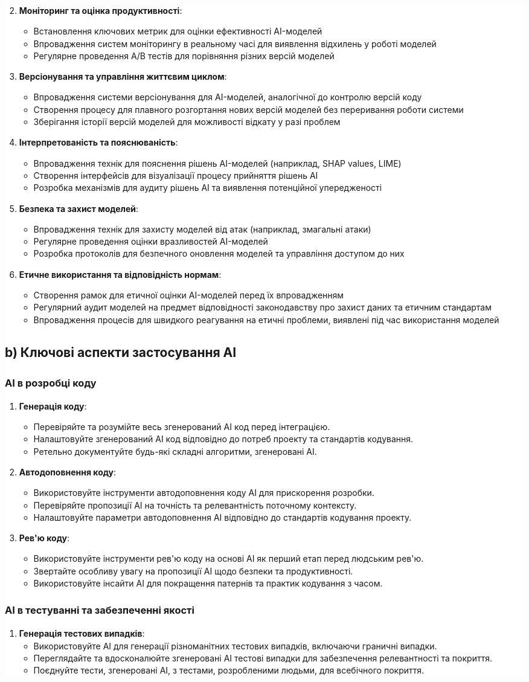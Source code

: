 2. **Моніторинг та оцінка продуктивності**:
   - Встановлення ключових метрик для оцінки ефективності AI-моделей
   - Впровадження систем моніторингу в реальному часі для виявлення відхилень у роботі моделей
   - Регулярне проведення A/B тестів для порівняння різних версій моделей

3. **Версіонування та управління життєвим циклом**:
   - Впровадження системи версіонування для AI-моделей, аналогічної до контролю версій коду
   - Створення процесу для плавного розгортання нових версій моделей без переривання роботи системи
   - Зберігання історії версій моделей для можливості відкату у разі проблем

4. **Інтерпретованість та пояснюваність**:
   - Впровадження технік для пояснення рішень AI-моделей (наприклад, SHAP values, LIME)
   - Створення інтерфейсів для візуалізації процесу прийняття рішень AI
   - Розробка механізмів для аудиту рішень AI та виявлення потенційної упередженості

5. **Безпека та захист моделей**:
   - Впровадження технік для захисту моделей від атак (наприклад, змагальні атаки)
   - Регулярне проведення оцінки вразливостей AI-моделей
   - Розробка протоколів для безпечного оновлення моделей та управління доступом до них

6. **Етичне використання та відповідність нормам**:
   - Створення рамок для етичної оцінки AI-моделей перед їх впровадженням
   - Регулярний аудит моделей на предмет відповідності законодавству про захист даних та етичним стандартам
   - Впровадження процесів для швидкого реагування на етичні проблеми, виявлені під час використання моделей


## b) Ключові аспекти застосування AI

### AI в розробці коду

1. **Генерація коду**:
   - Перевіряйте та розумійте весь згенерований AI код перед інтеграцією.
   - Налаштовуйте згенерований AI код відповідно до потреб проекту та стандартів кодування.
   - Ретельно документуйте будь-які складні алгоритми, згенеровані AI.

2. **Автодоповнення коду**:
   - Використовуйте інструменти автодоповнення коду AI для прискорення розробки.
   - Перевіряйте пропозиції AI на точність та релевантність поточному контексту.
   - Налаштовуйте параметри автодоповнення AI відповідно до стандартів кодування проекту.

3. **Рев'ю коду**:
   - Використовуйте інструменти рев'ю коду на основі AI як перший етап перед людським рев'ю.
   - Звертайте особливу увагу на пропозиції AI щодо безпеки та продуктивності.
   - Використовуйте інсайти AI для покращення патернів та практик кодування з часом.

### AI в тестуванні та забезпеченні якості

1. **Генерація тестових випадків**:
   - Використовуйте AI для генерації різноманітних тестових випадків, включаючи граничні випадки.
   - Переглядайте та вдосконалюйте згенеровані AI тестові випадки для забезпечення релевантності та покриття.
   - Поєднуйте тести, згенеровані AI, з тестами, розробленими людьми, для всебічного покриття.
